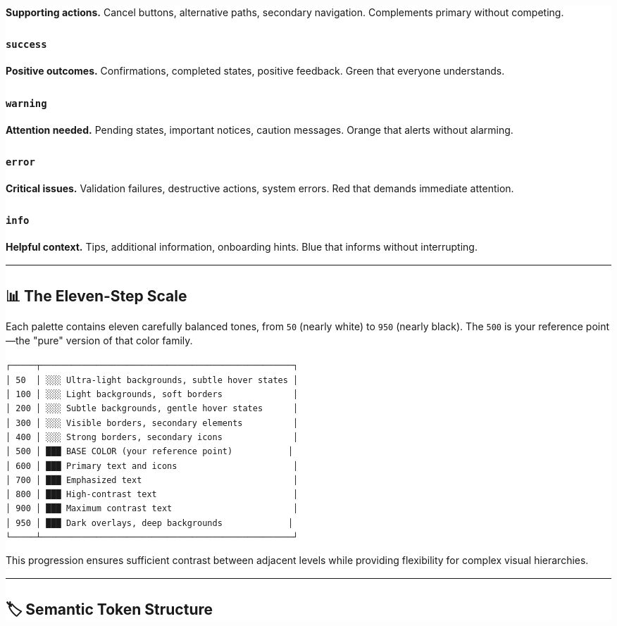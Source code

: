 **Supporting actions.** Cancel buttons, alternative paths, secondary navigation. Complements primary without competing.

### `success`

**Positive outcomes.** Confirmations, completed states, positive feedback. Green that everyone understands.

### `warning`

**Attention needed.** Pending states, important notices, caution messages. Orange that alerts without alarming.

### `error`

**Critical issues.** Validation failures, destructive actions, system errors. Red that demands immediate attention.

### `info`

**Helpful context.** Tips, additional information, onboarding hints. Blue that informs without interrupting.

---

## 📊 The Eleven-Step Scale

Each palette contains eleven carefully balanced tones, from `50` (nearly white) to `950` (nearly black). The `500` is your reference point—the "pure" version of that color family.

```
┌─────┬──────────────────────────────────────────────────┐
│ 50  │ ░░░ Ultra-light backgrounds, subtle hover states │
│ 100 │ ░░░ Light backgrounds, soft borders              │
│ 200 │ ░░░ Subtle backgrounds, gentle hover states      │
│ 300 │ ░░░ Visible borders, secondary elements          │
│ 400 │ ░░░ Strong borders, secondary icons              │
│ 500 │ ███ BASE COLOR (your reference point)           │
│ 600 │ ███ Primary text and icons                       │
│ 700 │ ███ Emphasized text                              │
│ 800 │ ███ High-contrast text                           │
│ 900 │ ███ Maximum contrast text                        │
│ 950 │ ███ Dark overlays, deep backgrounds             │
└─────┴──────────────────────────────────────────────────┘
```

This progression ensures sufficient contrast between adjacent levels while providing flexibility for complex visual hierarchies.

---

## 🏷️ Semantic Token Structure

